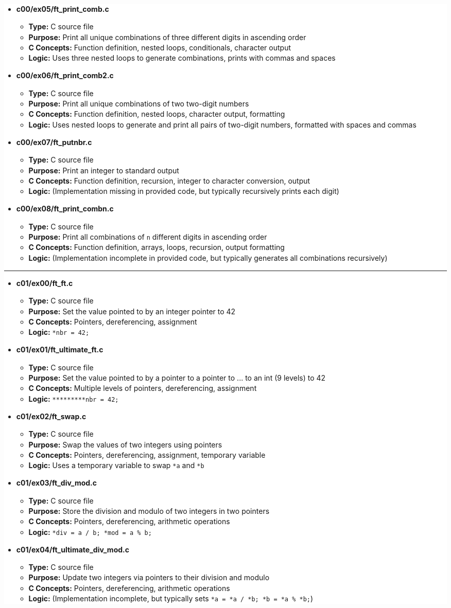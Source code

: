 - **c00/ex05/ft_print_comb.c**  
  - **Type:** C source file  
  - **Purpose:** Print all unique combinations of three different digits in ascending order  
  - **C Concepts:** Function definition, nested loops, conditionals, character output  
  - **Logic:** Uses three nested loops to generate combinations, prints with commas and spaces

- **c00/ex06/ft_print_comb2.c**  
  - **Type:** C source file  
  - **Purpose:** Print all unique combinations of two two-digit numbers  
  - **C Concepts:** Function definition, nested loops, character output, formatting  
  - **Logic:** Uses nested loops to generate and print all pairs of two-digit numbers, formatted with spaces and commas

- **c00/ex07/ft_putnbr.c**  
  - **Type:** C source file  
  - **Purpose:** Print an integer to standard output  
  - **C Concepts:** Function definition, recursion, integer to character conversion, output  
  - **Logic:** (Implementation missing in provided code, but typically recursively prints each digit)

- **c00/ex08/ft_print_combn.c**  
  - **Type:** C source file  
  - **Purpose:** Print all combinations of `n` different digits in ascending order  
  - **C Concepts:** Function definition, arrays, loops, recursion, output formatting  
  - **Logic:** (Implementation incomplete in provided code, but typically generates all combinations recursively)

---

- **c01/ex00/ft_ft.c**  
  - **Type:** C source file  
  - **Purpose:** Set the value pointed to by an integer pointer to 42  
  - **C Concepts:** Pointers, dereferencing, assignment  
  - **Logic:** `*nbr = 42;`

- **c01/ex01/ft_ultimate_ft.c**  
  - **Type:** C source file  
  - **Purpose:** Set the value pointed to by a pointer to a pointer to ... to an int (9 levels) to 42  
  - **C Concepts:** Multiple levels of pointers, dereferencing, assignment  
  - **Logic:** `*********nbr = 42;`

- **c01/ex02/ft_swap.c**  
  - **Type:** C source file  
  - **Purpose:** Swap the values of two integers using pointers  
  - **C Concepts:** Pointers, dereferencing, assignment, temporary variable  
  - **Logic:** Uses a temporary variable to swap `*a` and `*b`

- **c01/ex03/ft_div_mod.c**  
  - **Type:** C source file  
  - **Purpose:** Store the division and modulo of two integers in two pointers  
  - **C Concepts:** Pointers, dereferencing, arithmetic operations  
  - **Logic:** `*div = a / b; *mod = a % b;`

- **c01/ex04/ft_ultimate_div_mod.c**  
  - **Type:** C source file  
  - **Purpose:** Update two integers via pointers to their division and modulo  
  - **C Concepts:** Pointers, dereferencing, arithmetic operations  
  - **Logic:** (Implementation incomplete, but typically sets `*a = *a / *b; *b = *a % *b;`)
